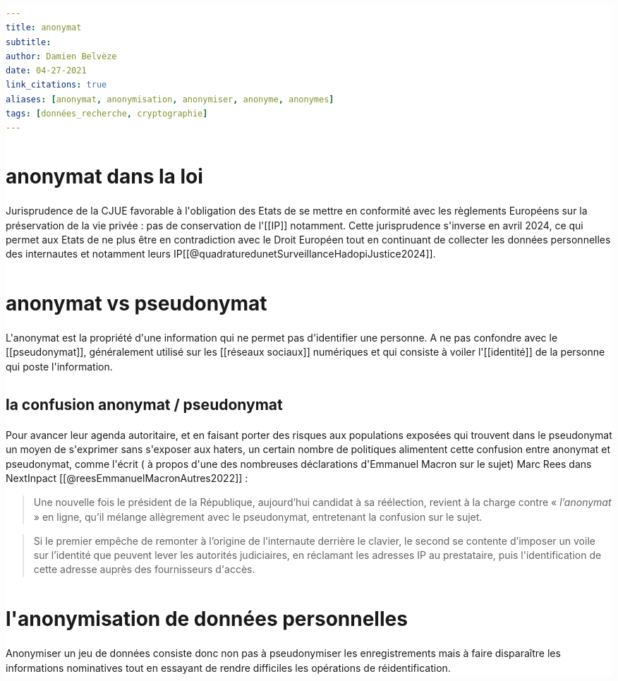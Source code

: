 ```yaml
---
title: anonymat
subtitle:
author: Damien Belvèze
date: 04-27-2021
link_citations: true
aliases: [anonymat, anonymisation, anonymiser, anonyme, anonymes]
tags: [données_recherche, cryptographie]
---
```


# anonymat dans la loi

Jurisprudence de la CJUE favorable à l'obligation des Etats de se mettre en conformité avec les règlements Européens sur la préservation de la vie privée : pas de conservation de l'[[IP]] notamment. Cette jurisprudence s'inverse en avril 2024, ce qui permet aux Etats de ne plus être en contradiction avec le Droit Européen tout en continuant de collecter les données personnelles des internautes et notamment leurs IP[[@quadraturedunetSurveillanceHadopiJustice2024]]. 

# anonymat vs pseudonymat

L'anonymat est la propriété d'une information qui ne permet pas d'identifier une personne. A ne pas confondre avec le [[pseudonymat]], généralement utilisé sur les [[réseaux sociaux]] numériques et qui consiste à voiler l'[[identité]] de la personne qui poste l'information. 

## la confusion anonymat / pseudonymat

Pour avancer leur agenda autoritaire, et en faisant porter des risques aux populations exposées qui trouvent dans le pseudonymat un moyen de s'exprimer sans s'exposer aux haters, un certain nombre de politiques alimentent cette confusion entre anonymat et pseudonymat, comme l'écrit ( à propos d'une des nombreuses déclarations d'Emmanuel Macron sur le sujet) Marc Rees dans NextInpact [[@reesEmmanuelMacronAutres2022]] : 

> Une nouvelle fois le président de la République, aujourd’hui candidat à sa réélection, revient à la charge contre « _l’anonymat_ » en ligne, qu’il mélange allègrement avec le pseudonymat, entretenant la confusion sur le sujet.

>Si le premier empêche de remonter à l’origine de l’internaute derrière le clavier, le second se contente d’imposer un voile sur l’identité que peuvent lever les autorités judiciaires, en réclamant les adresses IP au prestataire, puis l'identification de cette adresse auprès des fournisseurs d'accès.


# l'anonymisation de données personnelles

Anonymiser un jeu de données consiste donc non pas à pseudonymiser les enregistrements mais à faire disparaître les informations nominatives tout en essayant de rendre difficiles les opérations de réidentification. 
